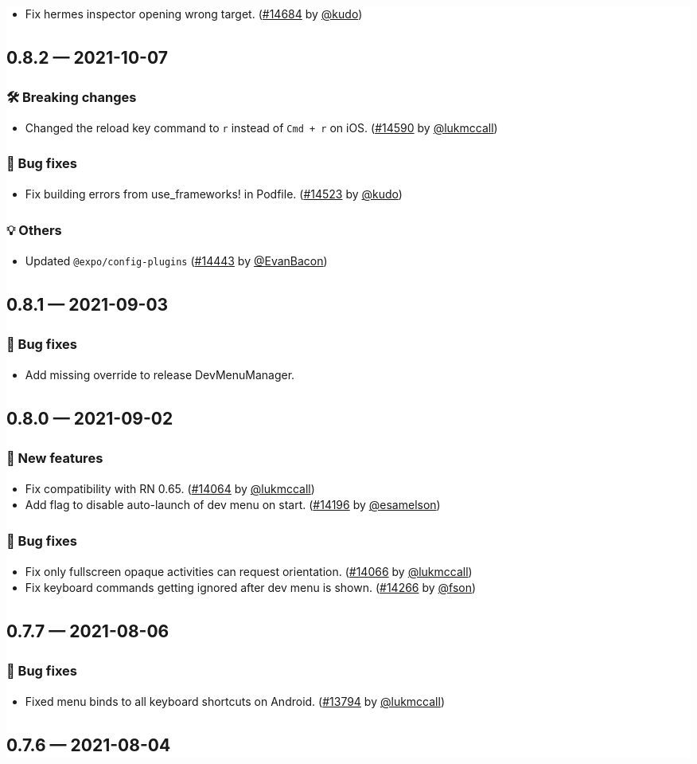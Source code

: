 - Fix hermes inspector opening wrong target. ([#14684](https://github.com/expo/expo/pull/14684) by [@kudo](https://github.com/kudo))

## 0.8.2 — 2021-10-07

### 🛠 Breaking changes

- Changed the reload key command to `r` instead of `Cmd + r` on iOS. ([#14590](https://github.com/expo/expo/pull/14590) by [@lukmccall](https://github.com/lukmccall))

### 🐛 Bug fixes

- Fix building errors from use_frameworks! in Podfile. ([#14523](https://github.com/expo/expo/pull/14523) by [@kudo](https://github.com/kudo))

### 💡 Others

- Updated `@expo/config-plugins` ([#14443](https://github.com/expo/expo/pull/14443) by [@EvanBacon](https://github.com/EvanBacon))

## 0.8.1 — 2021-09-03

### 🐛 Bug fixes

- Add missing override to release DevMenuManager.

## 0.8.0 — 2021-09-02

### 🎉 New features

- Fix compatibility with RN 0.65. ([#14064](https://github.com/expo/expo/pull/14064) by [@lukmccall](https://github.com/lukmccall))
- Add flag to disable auto-launch of dev menu on start. ([#14196](https://github.com/expo/expo/pull/14196) by [@esamelson](https://github.com/esamelson))

### 🐛 Bug fixes

- Fix only fullscreen opaque activities can request orientation. ([#14066](https://github.com/expo/expo/pull/14066) by [@lukmccall](https://github.com/lukmccall))
- Fix keyboard commands getting ignored after dev menu is shown. ([#14266](https://github.com/expo/expo/pull/14266) by [@fson](https://github.com/fson))

## 0.7.7 — 2021-08-06

### 🐛 Bug fixes

- Fixed menu binds to all keyboard shortcuts on Android. ([#13794](https://github.com/expo/expo/pull/13794) by [@lukmccall](https://github.com/lukmccall))

## 0.7.6 — 2021-08-04
